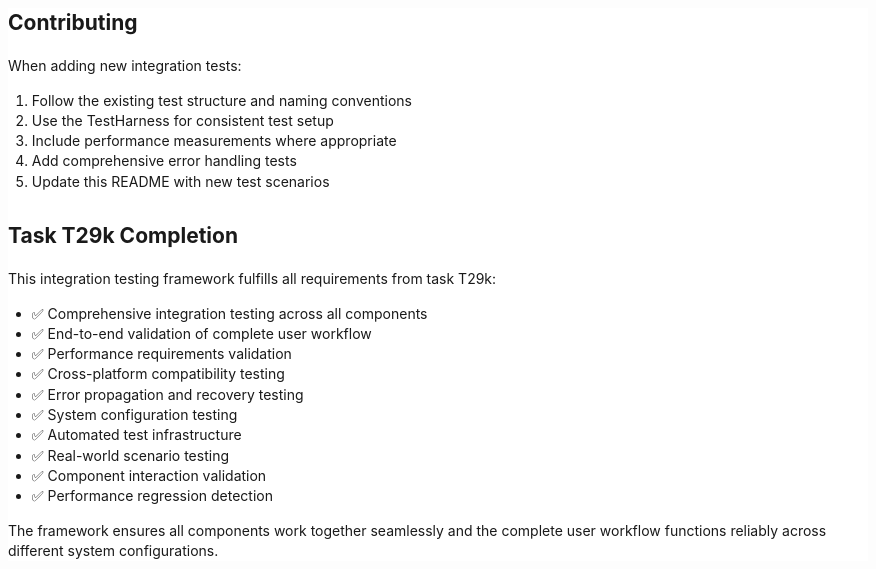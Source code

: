 ## Contributing

When adding new integration tests:

1. Follow the existing test structure and naming conventions
2. Use the TestHarness for consistent test setup
3. Include performance measurements where appropriate
4. Add comprehensive error handling tests
5. Update this README with new test scenarios

## Task T29k Completion

This integration testing framework fulfills all requirements from task T29k:

- ✅ Comprehensive integration testing across all components
- ✅ End-to-end validation of complete user workflow
- ✅ Performance requirements validation
- ✅ Cross-platform compatibility testing
- ✅ Error propagation and recovery testing
- ✅ System configuration testing
- ✅ Automated test infrastructure
- ✅ Real-world scenario testing
- ✅ Component interaction validation
- ✅ Performance regression detection

The framework ensures all components work together seamlessly and the complete user workflow functions reliably across different system configurations.
